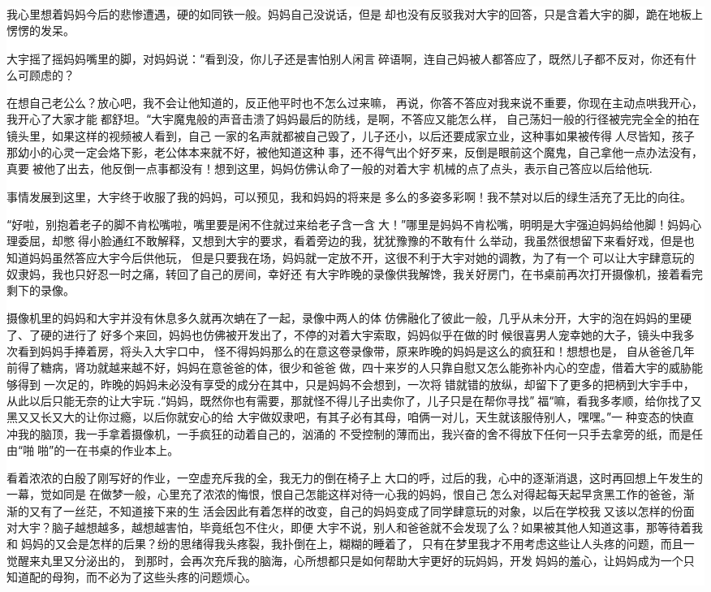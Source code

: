 我心里想着妈妈今后的悲惨遭遇，硬的如同铁一般。妈妈自己没说话，但是
却也没有反驳我对大宇的回答，只是含着大宇的脚，跪在地板上愣愣的发呆。

大宇摇了摇妈妈嘴里的脚，对妈妈说：“看到没，你儿子还是害怕别人闲言
碎语啊，连自己妈被人都答应了，既然儿子都不反对，你还有什么可顾虑的？

在想自己老公么？放心吧，我不会让他知道的，反正他平时也不怎么过来嘛，
再说，你答不答应对我来说不重要，你现在主动点哄我开心，我开心了大家才能
都舒坦。“大宇魔鬼般的声音击溃了妈妈最后的防线，是啊，不答应又能怎么样，
自己荡妇一般的行径被完完全全的拍在镜头里，如果这样的视频被人看到，自己
一家的名声就都被自己毁了，儿子还小，以后还要成家立业，这种事如果被传得
人尽皆知，孩子那幼小的心灵一定会烙下影，老公体本来就不好，被他知道这种
事，还不得气出个好歹来，反倒是眼前这个魔鬼，自己拿他一点办法没有，真要
被他了出去，他反倒一点事都没有！想到这里，妈妈仿佛认命了一般的对着大宇
机械的点了点头，表示自己答应以后给他玩.

事情发展到这里，大宇终于收服了我的妈妈，可以预见，我和妈妈的将来是
多么的多姿多彩啊！我不禁对以后的绿生活充了无比的向往。

“好啦，别抱着老子的脚不肯松嘴啦，嘴里要是闲不住就过来给老子含一含
大！”哪里是妈妈不肯松嘴，明明是大宇强迫妈妈给他脚！妈妈心理委屈，却憋
得小脸通红不敢解释，又想到大宇的要求，看着旁边的我，犹犹豫豫的不敢有什
么举动，我虽然很想留下来看好戏，但是也知道妈妈虽然答应大宇今后供他玩，
但是只要我在场，妈妈就一定放不开，这很不利于大宇对她的调教，为了有一个
可以让大宇肆意玩的奴隶妈，我也只好忍一时之痛，转回了自己的房间，幸好还
有大宇昨晚的录像供我解馋，我关好房门，在书桌前再次打开摄像机，接着看完
剩下的录像。

摄像机里的妈妈和大宇并没有休息多久就再次蚺在了一起，录像中两人的体
仿佛融化了彼此一般，几乎从未分开，大宇的泡在妈妈的里硬了、了硬的进行了
好多个来回，妈妈也仿佛被开发出了，不停的对着大宇索取，妈妈似乎在做的时
候很喜男人宠幸她的大子，镜头中我多次看到妈妈手捧着房，将头入大宇口中，
怪不得妈妈那么的在意这卷录像带，原来昨晚的妈妈是这么的疯狂和！想想也是，
自从爸爸几年前得了糖病，肾功就越来越不好，妈妈在意爸爸的体，很少和爸爸
做，四十来岁的人只靠自慰又怎么能弥补内心的空虚，借着大宇的威胁能够得到
一次足的，昨晚的妈妈未必没有享受的成分在其中，只是妈妈不会想到，一次将
错就错的放纵，却留下了更多的把柄到大宇手中，从此以后只能无奈的让大宇玩
.“妈妈，既然你也有需要，那就怪不得儿子出卖你了，儿子只是在帮你寻找”
福“嘛，看我多孝顺，给你找了又黑又又长又大的让你过瘾，以后你就安心的给
大宇做奴隶吧，有其子必有其母，咱俩一对儿，天生就该服侍别人，嘿嘿。”一
种变态的快直冲我的脑顶，我一手拿着摄像机，一手疯狂的动着自己的，汹涌的
不受控制的薄而出，我兴奋的舍不得放下任何一只手去拿旁的纸，而是任由“啪
啪”的一在书桌的作业本上。

看着浓浓的白殷了刚写好的作业，一空虚充斥我的全，我无力的倒在椅子上
大口的呼，过后的我，心中的逐渐消退，这时再回想上午发生的一幕，觉如同是
在做梦一般，心里充了浓浓的悔恨，恨自己怎能这样对待一心我的妈妈，恨自己
怎么对得起每天起早贪黑工作的爸爸，渐渐的又有了一丝茫，不知道接下来的生
活会因此有着怎样的改变，自己的妈妈变成了同学肆意玩的对象，以后在学校我
又该以怎样的份面对大宇？脑子越想越多，越想越害怕，毕竟纸包不住火，即便
大宇不说，别人和爸爸就不会发现了么？如果被其他人知道这事，那等待着我和
妈妈的又会是怎样的后果？纷的思绪得我头疼裂，我扑倒在上，糊糊的睡着了，
只有在梦里我才不用考虑这些让人头疼的问题，而且一觉醒来丸里又分泌出的，
到那时，会再次充斥我的脑海，心所想都只是如何帮助大宇更好的玩妈妈，开发
妈妈的羞心，让妈妈成为一个只知道配的母狗，而不必为了这些头疼的问题烦心。
